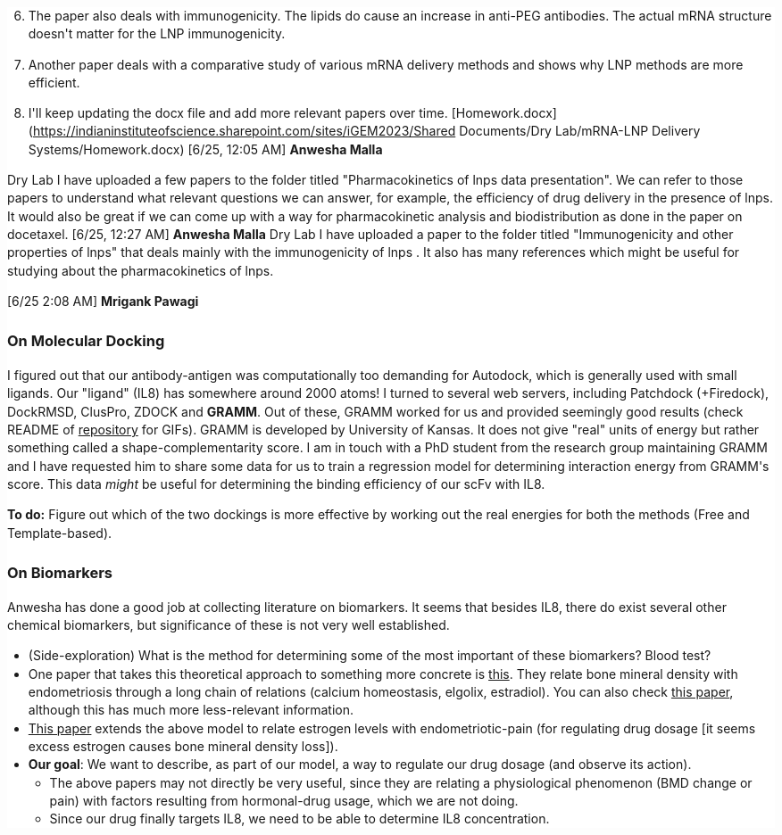 6. The paper also deals with immunogenicity. The lipids do cause an increase in anti-PEG antibodies. The actual mRNA structure doesn't matter for the LNP immunogenicity.
	
7. Another paper deals with a comparative study of various mRNA delivery methods and shows why LNP methods are more efficient.

8. I'll keep updating the docx file and add more relevant papers over time.
[Homework.docx] (https://indianinstituteofscience.sharepoint.com/sites/iGEM2023/Shared Documents/Dry Lab/mRNA-LNP Delivery Systems/Homework.docx)
[6/25, 12:05 AM] **Anwesha Malla**
    
Dry Lab I have uploaded a few papers to the folder titled "Pharmacokinetics of lnps data presentation". We can refer to those papers to understand what relevant questions we can answer, for example, the efficiency of drug delivery in the presence of lnps. It would also be great if we can come up with a way for pharmacokinetic analysis and biodistribution as done in the paper on docetaxel.
[6/25, 12:27 AM] **Anwesha Malla**
    Dry Lab I have uploaded a paper to the folder titled "Immunogenicity and other properties of lnps" that deals mainly with the immunogenicity of lnps . It also has many references which might be useful for studying about the pharmacokinetics of lnps. 

[6/25 2:08 AM] **Mrigank Pawagi**
### On Molecular Docking

I figured out that our antibody-antigen was computationally too demanding for Autodock, which is generally used with small ligands. Our "ligand" (IL8) has somewhere around 2000 atoms! I turned to several web servers, including Patchdock (+Firedock), DockRMSD, ClusPro, ZDOCK and **GRAMM**. Out of these, GRAMM worked for us and provided seemingly good results (check README of [repository](https://github.com/iGEMIISc/Docking-scFv-IL8 "https://github.com/igemiisc/docking-scfv-il8") for GIFs). GRAMM is developed by University of Kansas. It does not give "real" units of energy but rather something called a shape-complementarity score. I am in touch with a PhD student from the research group maintaining GRAMM and I have requested him to share some data for us to train a regression model for determining interaction energy from GRAMM's score. This data _might_ be useful for determining the binding efficiency of our scFv with IL8.

**To do:** Figure out which of the two dockings is more effective by working out the real energies for both the methods (Free and Template-based).

### On Biomarkers

Anwesha has done a good job at collecting literature on biomarkers. It seems that besides IL8, there do exist several other chemical biomarkers, but significance of these is not very well established. 

-   (Side-exploration) What is the method for determining some of the most important of these biomarkers? Blood test?
-   One paper that takes this theoretical approach to something more concrete is [this](https://ascpt.onlinelibrary.wiley.com/doi/10.1111/cts.13040 "https://ascpt.onlinelibrary.wiley.com/doi/10.1111/cts.13040"). They relate bone mineral density with endometriosis through a long chain of relations (calcium homeostasis, elgolix, estradiol). You can also check [this paper](https://ascpt.onlinelibrary.wiley.com/doi/full/10.1038/psp.2012.15 "https://ascpt.onlinelibrary.wiley.com/doi/full/10.1038/psp.2012.15"), although this has much more less-relevant information.
-   [This paper](https://ascpt.onlinelibrary.wiley.com/doi/full/10.1038/psp.2012.10 "https://ascpt.onlinelibrary.wiley.com/doi/full/10.1038/psp.2012.10") extends the above model to relate estrogen levels with endometriotic-pain (for regulating drug dosage \[it seems excess estrogen causes bone mineral density loss\]). 
-   **Our goal**: We want to describe, as part of our model, a way to regulate our drug dosage (and observe its action). 
    -   The above papers may not directly be very useful, since they are relating a physiological phenomenon (BMD change or pain) with factors resulting from hormonal-drug usage, which we are not doing.  
    -   Since our drug finally targets IL8, we need to be able to determine IL8 concentration.